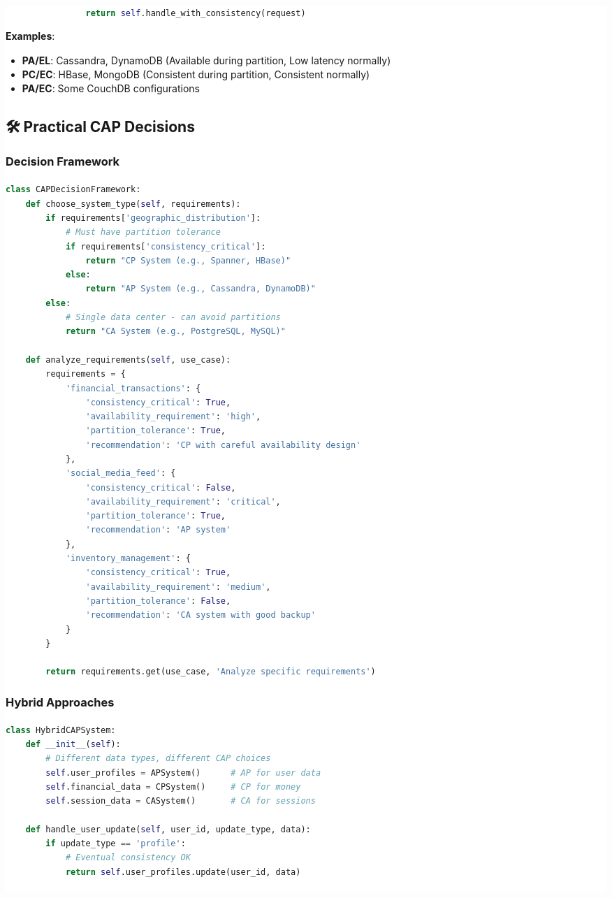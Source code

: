 ```python
                return self.handle_with_consistency(request)
```

**Examples**:
- **PA/EL**: Cassandra, DynamoDB (Available during partition, Low latency normally)
- **PC/EC**: HBase, MongoDB (Consistent during partition, Consistent normally)
- **PA/EC**: Some CouchDB configurations

## 🛠️ Practical CAP Decisions

### Decision Framework
```python
class CAPDecisionFramework:
    def choose_system_type(self, requirements):
        if requirements['geographic_distribution']:
            # Must have partition tolerance
            if requirements['consistency_critical']:
                return "CP System (e.g., Spanner, HBase)"
            else:
                return "AP System (e.g., Cassandra, DynamoDB)"
        else:
            # Single data center - can avoid partitions
            return "CA System (e.g., PostgreSQL, MySQL)"
    
    def analyze_requirements(self, use_case):
        requirements = {
            'financial_transactions': {
                'consistency_critical': True,
                'availability_requirement': 'high',
                'partition_tolerance': True,
                'recommendation': 'CP with careful availability design'
            },
            'social_media_feed': {
                'consistency_critical': False,
                'availability_requirement': 'critical',
                'partition_tolerance': True,
                'recommendation': 'AP system'
            },
            'inventory_management': {
                'consistency_critical': True,
                'availability_requirement': 'medium',
                'partition_tolerance': False,
                'recommendation': 'CA system with good backup'
            }
        }
        
        return requirements.get(use_case, 'Analyze specific requirements')
```

### Hybrid Approaches
```python
class HybridCAPSystem:
    def __init__(self):
        # Different data types, different CAP choices
        self.user_profiles = APSystem()      # AP for user data
        self.financial_data = CPSystem()     # CP for money
        self.session_data = CASystem()       # CA for sessions
    
    def handle_user_update(self, user_id, update_type, data):
        if update_type == 'profile':
            # Eventual consistency OK
            return self.user_profiles.update(user_id, data)
        
```